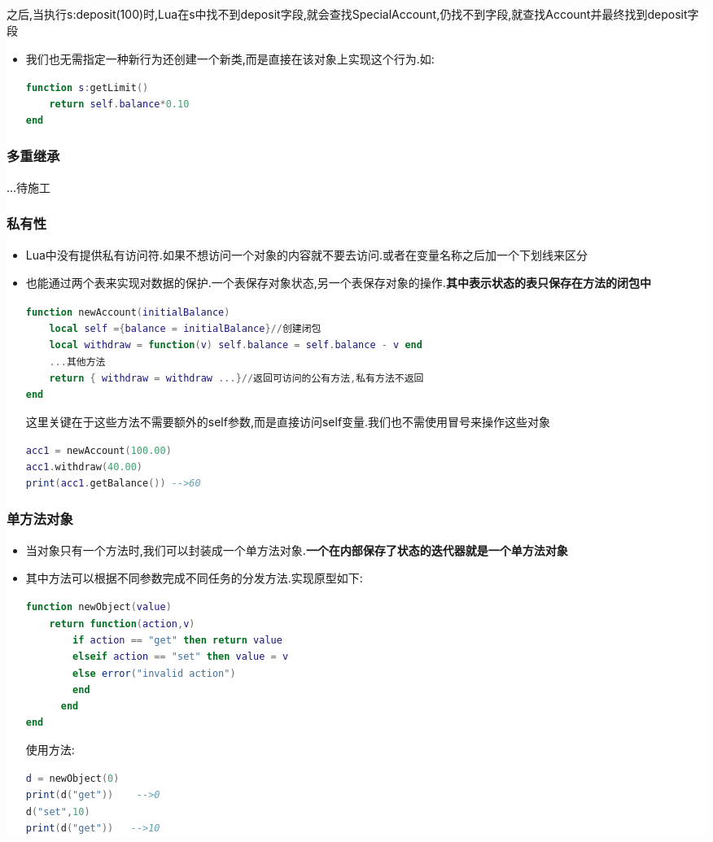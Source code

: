   之后,当执行s:deposit(100)时,Lua在s中找不到deposit字段,就会查找SpecialAccount,仍找不到字段,就查找Account并最终找到deposit字段

- 我们也无需指定一种新行为还创建一个新类,而是直接在该对象上实现这个行为.如:

  ```lua
  function s:getLimit()
      return self.balance*0.10
  end
  ```

### 多重继承

...待施工

### 私有性

- Lua中没有提供私有访问符.如果不想访问一个对象的内容就不要去访问.或者在变量名称之后加一个下划线来区分

- 也能通过两个表来实现对数据的保护.一个表保存对象状态,另一个表保存对象的操作.**其中表示状态的表只保存在方法的闭包中**

  ```lua
  function newAccount(initialBalance)
      local self ={balance = initialBalance}//创建闭包
      local withdraw = function(v) self.balance = self.balance - v end
      ...其他方法
      return { withdraw = withdraw ...}//返回可访问的公有方法,私有方法不返回
  end
  ```

  这里关键在于这些方法不需要额外的self参数,而是直接访问self变量.我们也不需使用冒号来操作这些对象

  ```lua
  acc1 = newAccount(100.00)
  acc1.withdraw(40.00)
  print(acc1.getBalance()) -->60
  ```

### 单方法对象

- 当对象只有一个方法时,我们可以封装成一个单方法对象.**一个在内部保存了状态的迭代器就是一个单方法对象**

- 其中方法可以根据不同参数完成不同任务的分发方法.实现原型如下:

  ```lua
  function newObject(value)
      return function(action,v)
          if action == "get" then return value
          elseif action == "set" then value = v
          else error("invalid action")
          end
     	end
  end
  ```

  使用方法:

  ```lua
  d = newObject(0)
  print(d("get"))    -->0
  d("set",10)
  print(d("get"))   -->10
  ```
